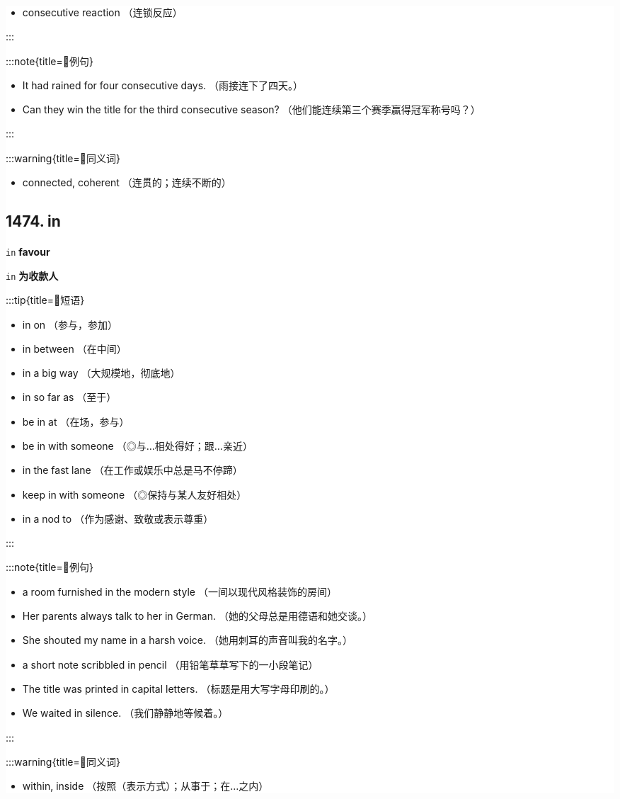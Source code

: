 - consecutive reaction （连锁反应）

:::

:::note{title=🎤例句}

- It had rained for four consecutive days. （雨接连下了四天。）

- Can they win the title for the third consecutive season? （他们能连续第三个赛季赢得冠军称号吗？）

:::

:::warning{title=🤔同义词}

- connected, coherent （连贯的；连续不断的）


## 1474. in

`in`  **favour**

`in`  **为收款人**

:::tip{title=🤩短语}

- in on （参与，参加）

- in between （在中间）

- in a big way （大规模地，彻底地）

- in so far as （至于）

- be in at （在场，参与）

- be in with someone （◎与…相处得好；跟…亲近）

- in the fast lane （在工作或娱乐中总是马不停蹄）

- keep in with someone （◎保持与某人友好相处）

- in a nod to （作为感谢、致敬或表示尊重）

:::

:::note{title=🎤例句}

- a room furnished in the modern style （一间以现代风格装饰的房间）

- Her parents always talk to her in German. （她的父母总是用德语和她交谈。）

- She shouted my name in a harsh voice. （她用刺耳的声音叫我的名字。）

- a short note scribbled in pencil （用铅笔草草写下的一小段笔记）

- The title was printed in capital letters. （标题是用大写字母印刷的。）

- We waited in silence. （我们静静地等候着。）

:::

:::warning{title=🤔同义词}

- within, inside （按照（表示方式）；从事于；在…之内）
